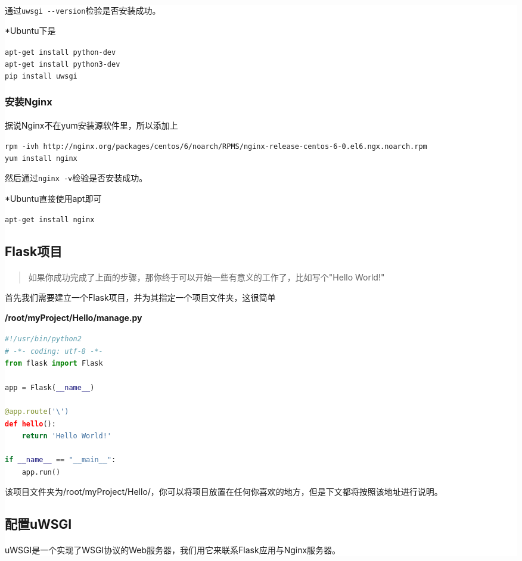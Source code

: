 通过`uwsgi --version`检验是否安装成功。

*Ubuntu下是

```
apt-get install python-dev
apt-get install python3-dev
pip install uwsgi
```

### 安装Nginx

据说Nginx不在yum安装源软件里，所以添加上

```
rpm -ivh http://nginx.org/packages/centos/6/noarch/RPMS/nginx-release-centos-6-0.el6.ngx.noarch.rpm
yum install nginx
```

然后通过`nginx -v`检验是否安装成功。

*Ubuntu直接使用apt即可

```
apt-get install nginx
```

## Flask项目

> 如果你成功完成了上面的步骤，那你终于可以开始一些有意义的工作了，比如写个"Hello World!"

首先我们需要建立一个Flask项目，并为其指定一个项目文件夹，这很简单

**/root/myProject/Hello/manage.py**

```python
#!/usr/bin/python2
# -*- coding: utf-8 -*-
from flask import Flask

app = Flask(__name__)

@app.route('\')
def hello():
	return 'Hello World!'

if __name__ == "__main__":
    app.run()

```

该项目文件夹为/root/myProject/Hello/，你可以将项目放置在任何你喜欢的地方，但是下文都将按照该地址进行说明。

## 配置uWSGI

uWSGI是一个实现了WSGI协议的Web服务器，我们用它来联系Flask应用与Nginx服务器。

